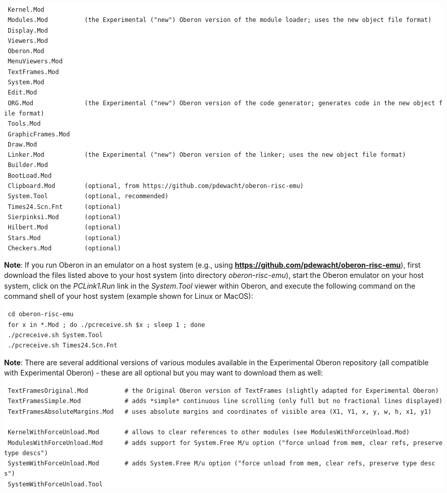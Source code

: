      Kernel.Mod
     Modules.Mod          (the Experimental ("new") Oberon version of the module loader; uses the new object file format)
     Display.Mod
     Viewers.Mod
     Oberon.Mod
     MenuViewers.Mod
     TextFrames.Mod
     System.Mod
     Edit.Mod
     ORG.Mod              (the Experimental ("new") Oberon version of the code generator; generates code in the new object file format)
     Tools.Mod
     GraphicFrames.Mod
     Draw.Mod
     Linker.Mod           (the Experimental ("new") Oberon version of the linker; uses the new object file format)
     Builder.Mod
     BootLoad.Mod
     Clipboard.Mod        (optional, from https://github.com/pdewacht/oberon-risc-emu)
     System.Tool          (optional, recommended)
     Times24.Scn.Fnt      (optional)
     Sierpinksi.Mod       (optional)
     Hilbert.Mod          (optional)
     Stars.Mod            (optional)
     Checkers.Mod         (optional)

**Note**: If you run Oberon in an emulator on a host system (e.g., using **https://github.com/pdewacht/oberon-risc-emu**), first download the files listed above to your host system (into directory *oberon-risc-emu*), start the Oberon emulator on your host system, click on the *PCLink1.Run* link in the *System.Tool* viewer within Oberon, and execute the following command on the command shell of your host system (example shown for Linux or MacOS):

     cd oberon-risc-emu
     for x in *.Mod ; do ./pcreceive.sh $x ; sleep 1 ; done
     ./pcreceive.sh System.Tool
     ./pcreceive.sh Times24.Scn.Fnt

**Note**: There are several additional versions of various modules available in the Experimental Oberon repository (all compatible with Experimental Oberon) - these are all optional but you may want to download them as well:

     TextFramesOriginal.Mod          # the Original Oberon version of TextFrames (slightly adapted for Experimental Oberon)
     TextFramesSimple.Mod            # adds *simple* continuous line scrolling (only full but no fractional lines displayed)
     TextFramesAbsoluteMargins.Mod   # uses absolute margins and coordinates of visible area (X1, Y1, x, y, w, h, x1, y1)

     KernelWithForceUnload.Mod       # allows to clear references to other modules (see ModulesWithForceUnload.Mod)
     ModulesWithForceUnload.Mod      # adds support for System.Free M/u option ("force unload from mem, clear refs, preserve type descs")
     SystemWithForceUnload.Mod       # adds System.Free M/u option ("force unload from mem, clear refs, preserve type descs")
     SystemWithForceUnload.Tool
